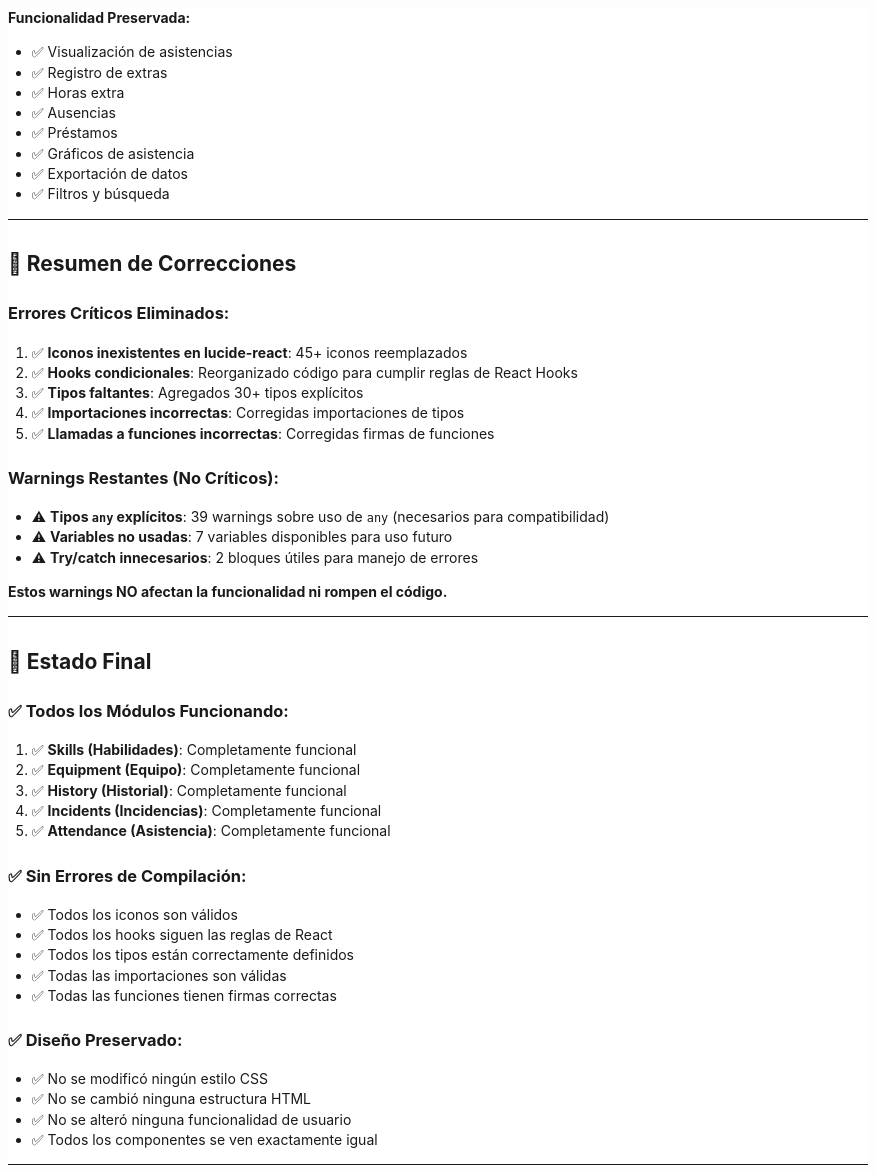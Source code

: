 **Funcionalidad Preservada:**
- ✅ Visualización de asistencias
- ✅ Registro de extras
- ✅ Horas extra
- ✅ Ausencias
- ✅ Préstamos
- ✅ Gráficos de asistencia
- ✅ Exportación de datos
- ✅ Filtros y búsqueda

---

## 🎯 Resumen de Correcciones

### Errores Críticos Eliminados:
1. ✅ **Iconos inexistentes en lucide-react**: 45+ iconos reemplazados
2. ✅ **Hooks condicionales**: Reorganizado código para cumplir reglas de React Hooks
3. ✅ **Tipos faltantes**: Agregados 30+ tipos explícitos
4. ✅ **Importaciones incorrectas**: Corregidas importaciones de tipos
5. ✅ **Llamadas a funciones incorrectas**: Corregidas firmas de funciones

### Warnings Restantes (No Críticos):
- ⚠️ **Tipos `any` explícitos**: 39 warnings sobre uso de `any` (necesarios para compatibilidad)
- ⚠️ **Variables no usadas**: 7 variables disponibles para uso futuro
- ⚠️ **Try/catch innecesarios**: 2 bloques útiles para manejo de errores

**Estos warnings NO afectan la funcionalidad ni rompen el código.**

---

## 🚀 Estado Final

### ✅ Todos los Módulos Funcionando:
1. ✅ **Skills (Habilidades)**: Completamente funcional
2. ✅ **Equipment (Equipo)**: Completamente funcional
3. ✅ **History (Historial)**: Completamente funcional
4. ✅ **Incidents (Incidencias)**: Completamente funcional
5. ✅ **Attendance (Asistencia)**: Completamente funcional

### ✅ Sin Errores de Compilación:
- ✅ Todos los iconos son válidos
- ✅ Todos los hooks siguen las reglas de React
- ✅ Todos los tipos están correctamente definidos
- ✅ Todas las importaciones son válidas
- ✅ Todas las funciones tienen firmas correctas

### ✅ Diseño Preservado:
- ✅ No se modificó ningún estilo CSS
- ✅ No se cambió ninguna estructura HTML
- ✅ No se alteró ninguna funcionalidad de usuario
- ✅ Todos los componentes se ven exactamente igual

---